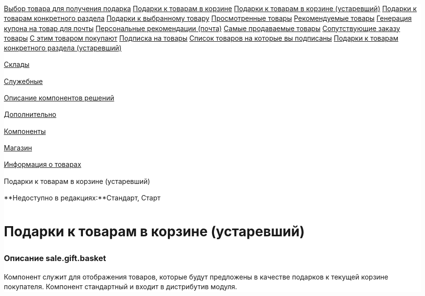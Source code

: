 [Выбор товара для получения подарка](/user_help/components/magazin/information_tovars/sale_gift_main_products.php)
[Подарки к товарам в корзине](/user_help/components/magazin/information_tovars/sale_products_gift_basket.php)
[Подарки к товарам в корзине (устаревший)](/user_help/components/magazin/information_tovars/sale_gift_basket.php)
[Подарки к товарам конкретного раздела](/user_help/components/magazin/information_tovars/sale_products_gift_section.php)
[Подарки к выбранному товару](/user_help/components/magazin/information_tovars/sale_products_gift.php)
[Просмотренные товары](/user_help/components/magazin/information_tovars/catalog_products_viewed.php)
[Рекомендуемые товары](/user_help/components/magazin/information_tovars/catalog_recommended_products.php)
[Генерация купона на товар для почты](/user_help/components/magazin/information_tovars/sale_discount_coupon_mail.php)
[Персональные рекомендации (почта)](/user_help/components/magazin/information_tovars/sale_bigdata_personal_mail.php)
[Самые продаваемые товары](/user_help/components/magazin/information_tovars/sale_bestsellers.php)
[Сопутствующие заказу товары](/user_help/components/magazin/information_tovars/sale_bigdata_followup_mail.php)
[С этим товаром покупают](/user_help/components/magazin/information_tovars/sale_recommended_products.php)
[Подписка на товары](/user_help/components/magazin/information_tovars/catalog_product_subscribe.php)
[Список товаров на которые вы подписаны](/user_help/components/magazin/information_tovars/catalog_product_subscribe_list.php)
[Подарки к товарам конкретного раздела (устаревший)](/user_help/components/magazin/information_tovars/sale_gift_section.php)

[Склады](/user_help/components/magazin/sklads/index.php)

[Служебные](/user_help/components/sluzhebnie/index.php)

[Описание компонентов решений](/user_help/description_decisions/index.php)

[Дополнительно](/user_help/additional/index.php)

[Компоненты](/user_help/components/index.php)

[Магазин](/user_help/components/magazin/index.php)

[Информация о товарах](/user_help/components/magazin/information_tovars/index.php)

Подарки к товарам в корзине (устаревший)

**Недоступно в редакциях:**Стандарт, Старт

# Подарки к товарам в корзине (устаревший)

### Описание **sale.gift.basket**

Компонент служит для отображения товаров, которые будут предложены в качестве подарков к текущей корзине покупателя. Компонент стандартный и входит в дистрибутив модуля.
